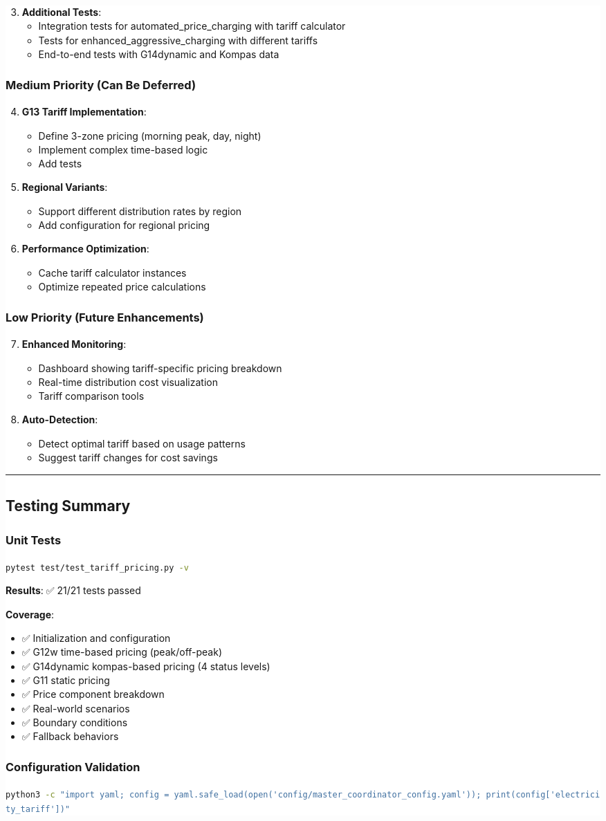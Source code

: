 3. **Additional Tests**:
   - Integration tests for automated_price_charging with tariff calculator
   - Tests for enhanced_aggressive_charging with different tariffs
   - End-to-end tests with G14dynamic and Kompas data

### Medium Priority (Can Be Deferred)

4. **G13 Tariff Implementation**:
   - Define 3-zone pricing (morning peak, day, night)
   - Implement complex time-based logic
   - Add tests

5. **Regional Variants**:
   - Support different distribution rates by region
   - Add configuration for regional pricing

6. **Performance Optimization**:
   - Cache tariff calculator instances
   - Optimize repeated price calculations

### Low Priority (Future Enhancements)

7. **Enhanced Monitoring**:
   - Dashboard showing tariff-specific pricing breakdown
   - Real-time distribution cost visualization
   - Tariff comparison tools

8. **Auto-Detection**:
   - Detect optimal tariff based on usage patterns
   - Suggest tariff changes for cost savings

---

## Testing Summary

### Unit Tests
```bash
pytest test/test_tariff_pricing.py -v
```

**Results**: ✅ 21/21 tests passed

**Coverage**:
- ✅ Initialization and configuration
- ✅ G12w time-based pricing (peak/off-peak)
- ✅ G14dynamic kompas-based pricing (4 status levels)
- ✅ G11 static pricing
- ✅ Price component breakdown
- ✅ Real-world scenarios
- ✅ Boundary conditions
- ✅ Fallback behaviors

### Configuration Validation
```bash
python3 -c "import yaml; config = yaml.safe_load(open('config/master_coordinator_config.yaml')); print(config['electricity_tariff'])"
```

